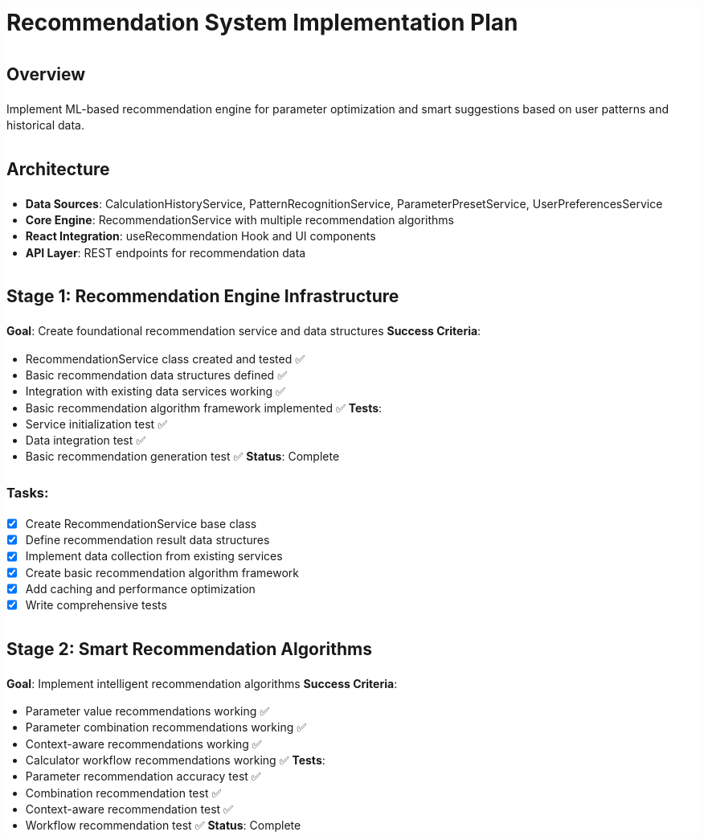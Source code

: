 # Recommendation System Implementation Plan

## Overview
Implement ML-based recommendation engine for parameter optimization and smart suggestions based on user patterns and historical data.

## Architecture
- **Data Sources**: CalculationHistoryService, PatternRecognitionService, ParameterPresetService, UserPreferencesService
- **Core Engine**: RecommendationService with multiple recommendation algorithms
- **React Integration**: useRecommendation Hook and UI components
- **API Layer**: REST endpoints for recommendation data

## Stage 1: Recommendation Engine Infrastructure
**Goal**: Create foundational recommendation service and data structures
**Success Criteria**:
- RecommendationService class created and tested ✅
- Basic recommendation data structures defined ✅
- Integration with existing data services working ✅
- Basic recommendation algorithm framework implemented ✅
**Tests**:
- Service initialization test ✅
- Data integration test ✅
- Basic recommendation generation test ✅
**Status**: Complete

### Tasks:
- [x] Create RecommendationService base class
- [x] Define recommendation result data structures
- [x] Implement data collection from existing services
- [x] Create basic recommendation algorithm framework
- [x] Add caching and performance optimization
- [x] Write comprehensive tests

## Stage 2: Smart Recommendation Algorithms
**Goal**: Implement intelligent recommendation algorithms
**Success Criteria**:
- Parameter value recommendations working ✅
- Parameter combination recommendations working ✅
- Context-aware recommendations working ✅
- Calculator workflow recommendations working ✅
**Tests**:
- Parameter recommendation accuracy test ✅
- Combination recommendation test ✅
- Context-aware recommendation test ✅
- Workflow recommendation test ✅
**Status**: Complete
